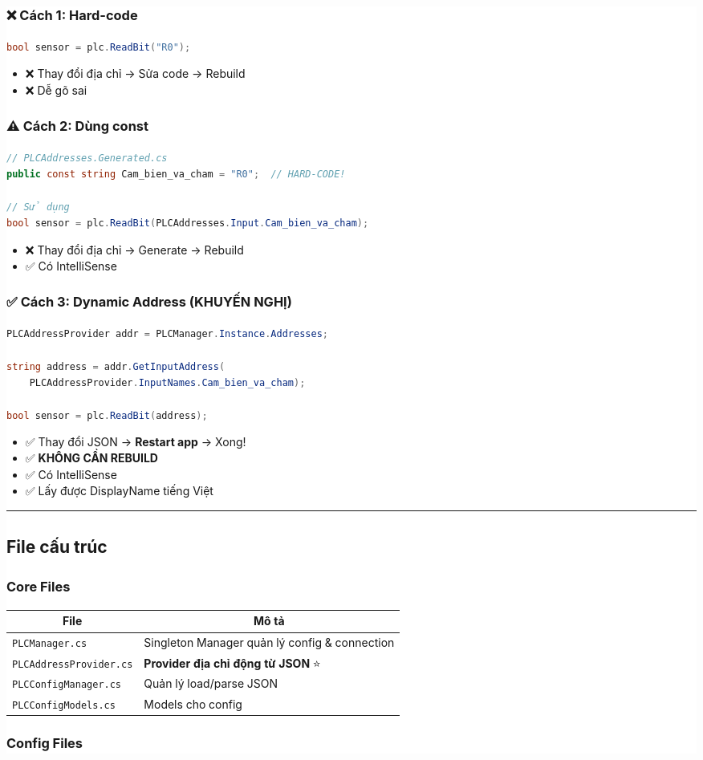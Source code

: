 ### ❌ Cách 1: Hard-code

```csharp
bool sensor = plc.ReadBit("R0");
```
- ❌ Thay đổi địa chỉ → Sửa code → Rebuild
- ❌ Dễ gõ sai

### ⚠️ Cách 2: Dùng const

```csharp
// PLCAddresses.Generated.cs
public const string Cam_bien_va_cham = "R0";  // HARD-CODE!

// Sử dụng
bool sensor = plc.ReadBit(PLCAddresses.Input.Cam_bien_va_cham);
```
- ❌ Thay đổi địa chỉ → Generate → Rebuild
- ✅ Có IntelliSense

### ✅ Cách 3: Dynamic Address (KHUYẾN NGHỊ)

```csharp
PLCAddressProvider addr = PLCManager.Instance.Addresses;

string address = addr.GetInputAddress(
    PLCAddressProvider.InputNames.Cam_bien_va_cham);

bool sensor = plc.ReadBit(address);
```
- ✅ Thay đổi JSON → **Restart app** → Xong!
- ✅ **KHÔNG CẦN REBUILD**
- ✅ Có IntelliSense
- ✅ Lấy được DisplayName tiếng Việt

---

## File cấu trúc

### Core Files

| File | Mô tả |
|------|-------|
| `PLCManager.cs` | Singleton Manager quản lý config & connection |
| `PLCAddressProvider.cs` | **Provider địa chỉ động từ JSON** ⭐ |
| `PLCConfigManager.cs` | Quản lý load/parse JSON |
| `PLCConfigModels.cs` | Models cho config |

### Config Files
